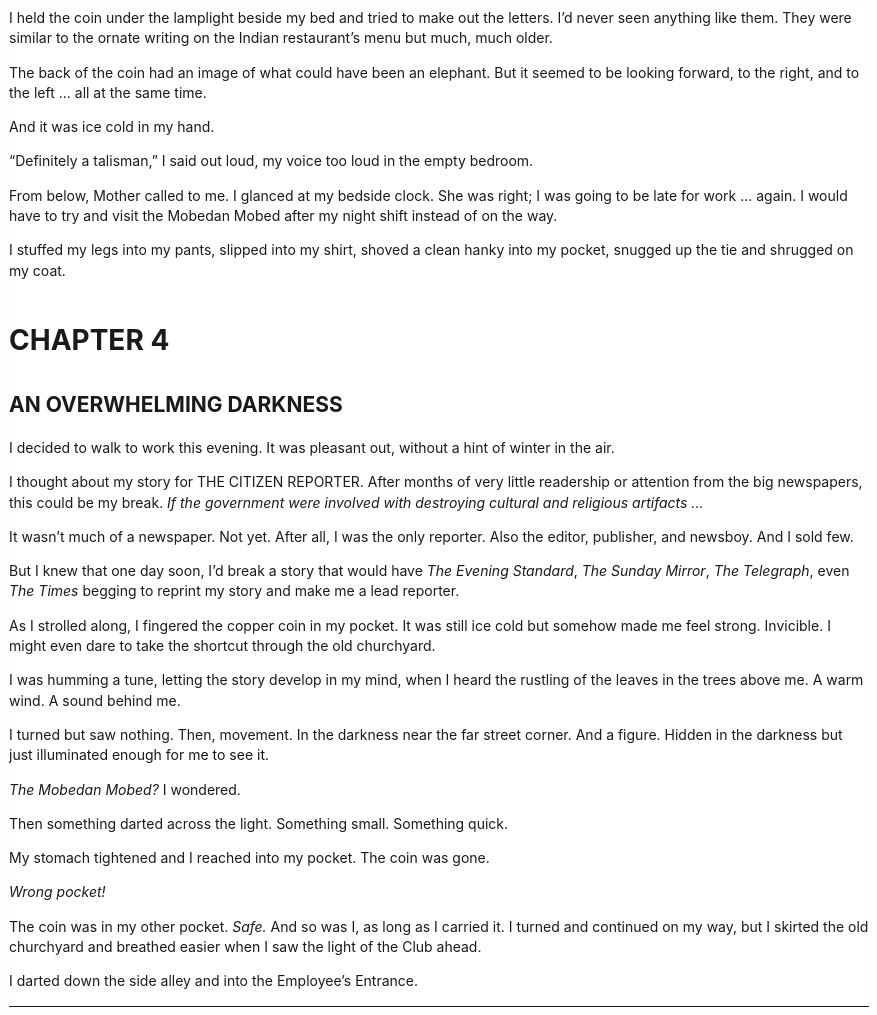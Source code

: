 I held the coin under the lamplight beside my bed and tried to make out the letters. I’d never seen anything like them. They were similar to the ornate writing on the Indian restaurant’s menu but much, much older.

The back of the coin had an image of what could have been an elephant. But it seemed to be looking forward, to the right, and to the left ... all at the same time.

And it was ice cold in my hand.

“Definitely a talisman,” I said out loud, my voice too loud in the empty bedroom.

From below, Mother called to me. I glanced at my bedside clock. She was right; I was going to be late for work ... again. I would have to try and visit the Mobedan Mobed after my night shift instead of on the way.

I stuffed my legs into my pants, slipped into my shirt, shoved a clean hanky into my pocket, snugged up the tie and shrugged on my coat.

# CHAPTER 4
## AN OVERWHELMING DARKNESS

I decided to walk to work this evening. It was pleasant out, without a hint of winter in the air.

I thought about my story for THE CITIZEN REPORTER. After months of very little readership or attention from the big newspapers, this could be my break. *If the government were involved with destroying cultural and religious artifacts ...*

It wasn’t much of a newspaper. Not yet. After all, I was the only reporter. Also the editor, publisher, and newsboy. And I sold few.

But I knew that one day soon, I’d break a story that would have *The Evening Standard*, *The Sunday Mirror*, *The Telegraph*, even *The Times* begging to reprint my story and make me a lead reporter.

As I strolled along, I fingered the copper coin in my pocket. It was still ice cold but somehow made me feel strong. Invicible. I might even dare to take the shortcut through the old churchyard.

I was humming a tune, letting the story develop in my mind, when I heard the rustling of the leaves in the trees above me. A warm wind. A sound behind me.

I turned but saw nothing. Then, movement. In the darkness near the far street corner. And a figure. Hidden in the darkness but just illuminated enough for me to see it.

*The Mobedan Mobed?* I wondered.

Then something darted across the light. Something small. Something quick.

My stomach tightened and I reached into my pocket. The coin was gone. 

*Wrong pocket!*

The coin was in my other pocket. *Safe.* And so was I, as long as I carried it. I turned and continued on my way, but I skirted the old churchyard and breathed easier when I saw the light of the Club ahead.

I darted down the side alley and into the Employee’s Entrance.

***
